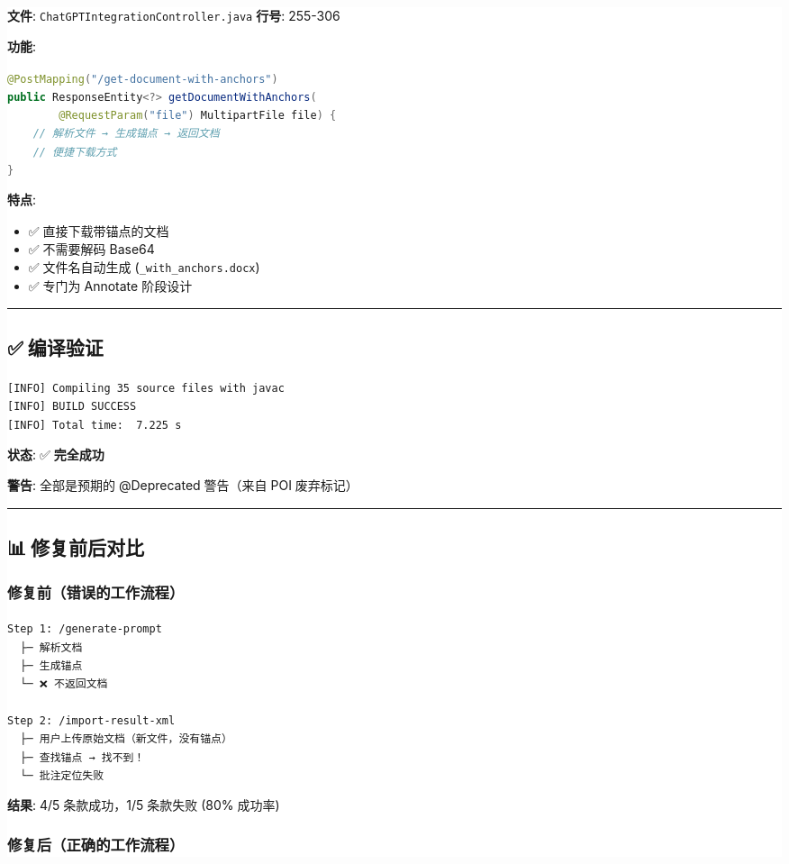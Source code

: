 **文件**: `ChatGPTIntegrationController.java`
**行号**: 255-306

**功能**:
```java
@PostMapping("/get-document-with-anchors")
public ResponseEntity<?> getDocumentWithAnchors(
        @RequestParam("file") MultipartFile file) {
    // 解析文件 → 生成锚点 → 返回文档
    // 便捷下载方式
}
```

**特点**:
- ✅ 直接下载带锚点的文档
- ✅ 不需要解码 Base64
- ✅ 文件名自动生成 (`_with_anchors.docx`)
- ✅ 专门为 Annotate 阶段设计

---

## ✅ 编译验证

```
[INFO] Compiling 35 source files with javac
[INFO] BUILD SUCCESS
[INFO] Total time:  7.225 s
```

**状态**: ✅ **完全成功**

**警告**: 全部是预期的 @Deprecated 警告（来自 POI 废弃标记）

---

## 📊 修复前后对比

### 修复前（错误的工作流程）

```
Step 1: /generate-prompt
  ├─ 解析文档
  ├─ 生成锚点
  └─ ❌ 不返回文档

Step 2: /import-result-xml
  ├─ 用户上传原始文档（新文件，没有锚点）
  ├─ 查找锚点 → 找不到！
  └─ 批注定位失败
```

**结果**: 4/5 条款成功，1/5 条款失败 (80% 成功率)

### 修复后（正确的工作流程）

